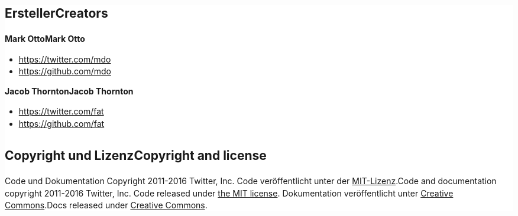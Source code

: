 
## <a name="creators"></a><span data-ttu-id="f683f-170">Ersteller</span><span class="sxs-lookup"><span data-stu-id="f683f-170">Creators</span></span>

<span data-ttu-id="f683f-171">**Mark Otto**</span><span class="sxs-lookup"><span data-stu-id="f683f-171">**Mark Otto**</span></span>

* <https://twitter.com/mdo>
* <https://github.com/mdo>

<span data-ttu-id="f683f-172">**Jacob Thornton**</span><span class="sxs-lookup"><span data-stu-id="f683f-172">**Jacob Thornton**</span></span>

* <https://twitter.com/fat>
* <https://github.com/fat>


## <a name="copyright-and-license"></a><span data-ttu-id="f683f-173">Copyright und Lizenz</span><span class="sxs-lookup"><span data-stu-id="f683f-173">Copyright and license</span></span>

<span data-ttu-id="f683f-174">Code und Dokumentation Copyright 2011-2016 Twitter, Inc. Code veröffentlicht unter der [MIT-Lizenz](https://github.com/twbs/bootstrap/blob/master/LICENSE).</span><span class="sxs-lookup"><span data-stu-id="f683f-174">Code and documentation copyright 2011-2016 Twitter, Inc. Code released under [the MIT license](https://github.com/twbs/bootstrap/blob/master/LICENSE).</span></span> <span data-ttu-id="f683f-175">Dokumentation veröffentlicht unter [Creative Commons](https://github.com/twbs/bootstrap/blob/master/docs/LICENSE).</span><span class="sxs-lookup"><span data-stu-id="f683f-175">Docs released under [Creative Commons](https://github.com/twbs/bootstrap/blob/master/docs/LICENSE).</span></span>
